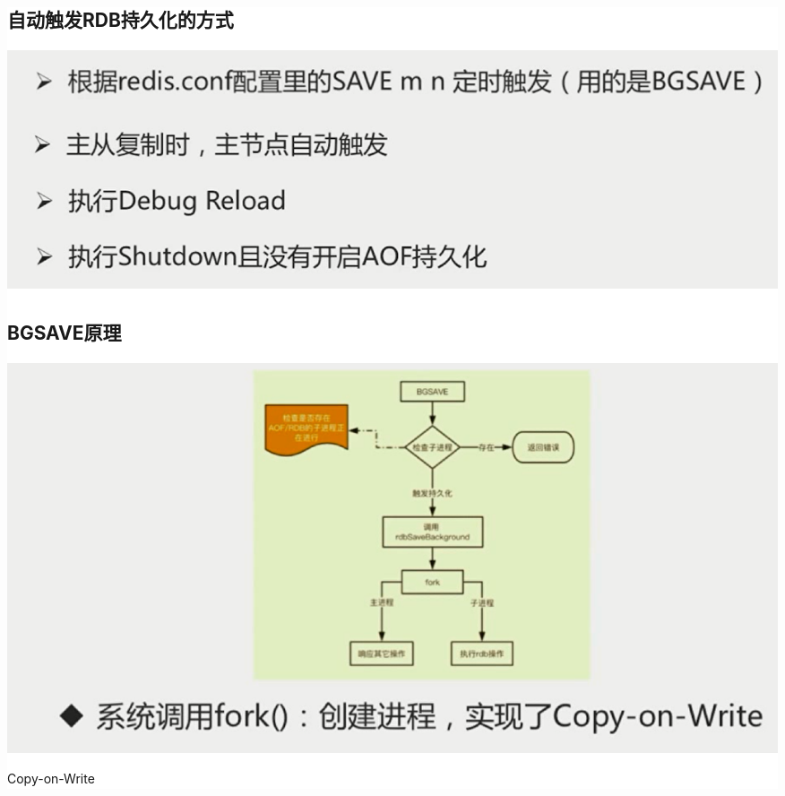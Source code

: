 

## 自动触发RDB持久化的方式

![image-20200222043305609](assets/image-20200222043305609.png) 

## BGSAVE原理

![image-20200222044302341](assets/image-20200222044302341.png)

Copy-on-Write
